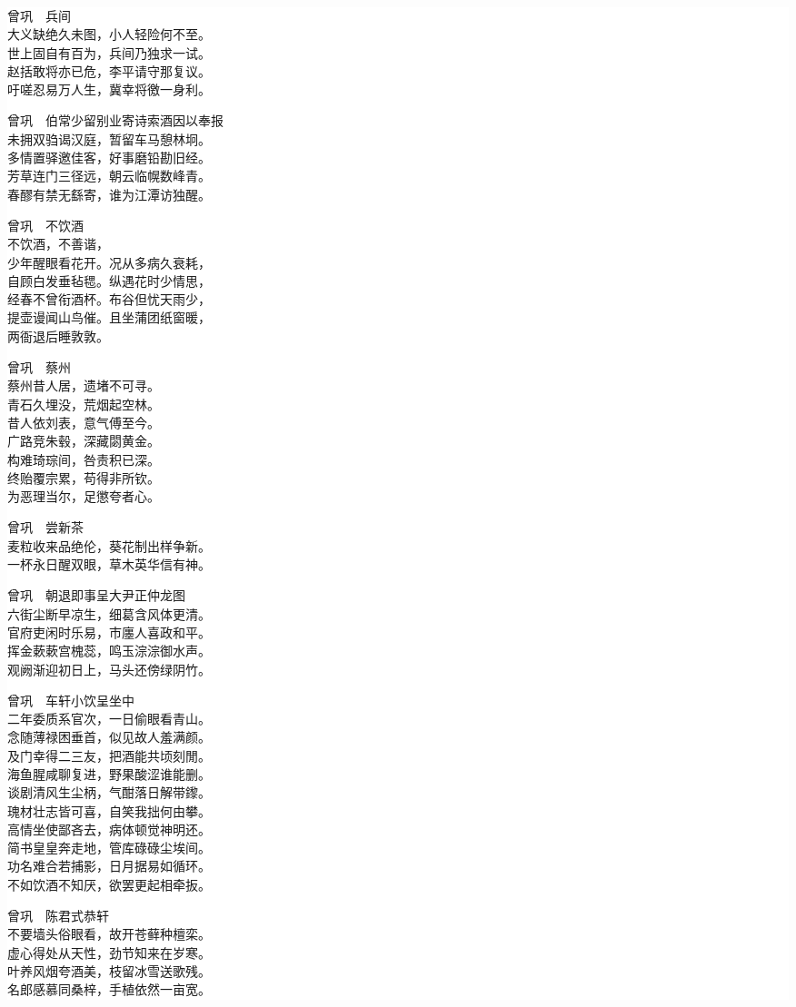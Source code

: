 曾巩　兵间  
大义缺绝久未图，小人轻险何不至。  
世上固自有百为，兵间乃独求一试。  
赵括敢将亦已危，李平请守那复议。  
吁嗟忍易万人生，冀幸将徼一身利。  

曾巩　伯常少留别业寄诗索酒因以奉报  
未拥双驺谒汉庭，暂留车马憩林坰。  
多情置驿邀佳客，好事磨铅勘旧经。  
芳草连门三径远，朝云临幌数峰青。  
春醪有禁无繇寄，谁为江潭访独醒。  

曾巩　不饮酒  
不饮酒，不善谐，  
少年醒眼看花开。况从多病久衰耗，  
自顾白发垂毡毸。纵遇花时少情思，  
经春不曾衔酒杯。布谷但忧天雨少，  
提壶谩闻山鸟催。且坐蒲团纸窗暖，  
两衙退后睡敦敦。  

曾巩　蔡州  
蔡州昔人居，遗堵不可寻。  
青石久埋没，荒烟起空林。  
昔人依刘表，意气傅至今。  
广路竞朱毂，深藏閟黄金。  
构难琦琮间，咎责积已深。  
终贻覆宗累，苟得非所钦。  
为恶理当尔，足懲夸者心。  

曾巩　尝新茶  
麦粒收来品绝伦，葵花制出样争新。  
一杯永日醒双眼，草木英华信有神。  

曾巩　朝退即事呈大尹正仲龙图  
六街尘断早凉生，细葛含风体更清。  
官府吏闲时乐易，市廛人喜政和平。  
挥金蔌蔌宫槐蕊，鸣玉淙淙御水声。  
观阙渐迎初日上，马头还傍绿阴竹。  

曾巩　车轩小饮呈坐中  
二年委质系官次，一日偷眼看青山。  
念随薄禄困垂首，似见故人羞满颜。  
及门幸得二三友，把酒能共顷刻閒。  
海鱼腥咸聊复进，野果酸涩谁能删。  
谈剧清风生尘柄，气酣落日解带鑗。  
瑰材壮志皆可喜，自笑我拙何由攀。  
高情坐使鄙吝去，病体顿觉神明还。  
简书皇皇奔走地，管库碌碌尘埃间。  
功名难合若捕影，日月据易如循环。  
不如饮酒不知厌，欲罢更起相牵扳。  

曾巩　陈君式恭轩  
不要墙头俗眼看，故开苍藓种檀栾。  
虚心得处从天性，劲节知来在岁寒。  
叶养风烟夸酒美，枝留冰雪送歌残。  
名郎感慕同桑梓，手植依然一亩宽。  
